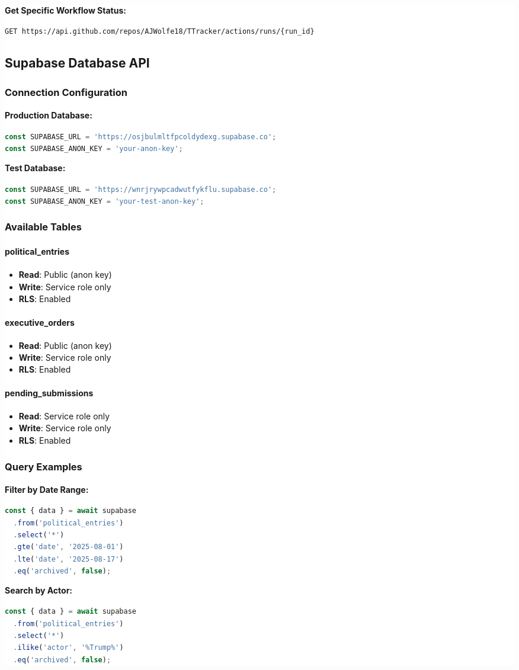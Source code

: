 **Get Specific Workflow Status:**
```http
GET https://api.github.com/repos/AJWolfe18/TTracker/actions/runs/{run_id}
```

## Supabase Database API

### Connection Configuration

**Production Database:**
```javascript
const SUPABASE_URL = 'https://osjbulmltfpcoldydexg.supabase.co';
const SUPABASE_ANON_KEY = 'your-anon-key';
```

**Test Database:**
```javascript
const SUPABASE_URL = 'https://wnrjrywpcadwutfykflu.supabase.co';
const SUPABASE_ANON_KEY = 'your-test-anon-key';
```

### Available Tables

#### political_entries
- **Read**: Public (anon key)
- **Write**: Service role only
- **RLS**: Enabled

#### executive_orders
- **Read**: Public (anon key)  
- **Write**: Service role only
- **RLS**: Enabled

#### pending_submissions
- **Read**: Service role only
- **Write**: Service role only
- **RLS**: Enabled

### Query Examples

**Filter by Date Range:**
```javascript
const { data } = await supabase
  .from('political_entries')
  .select('*')
  .gte('date', '2025-08-01')
  .lte('date', '2025-08-17')
  .eq('archived', false);
```

**Search by Actor:**
```javascript
const { data } = await supabase
  .from('political_entries')
  .select('*')
  .ilike('actor', '%Trump%')
  .eq('archived', false);
```
